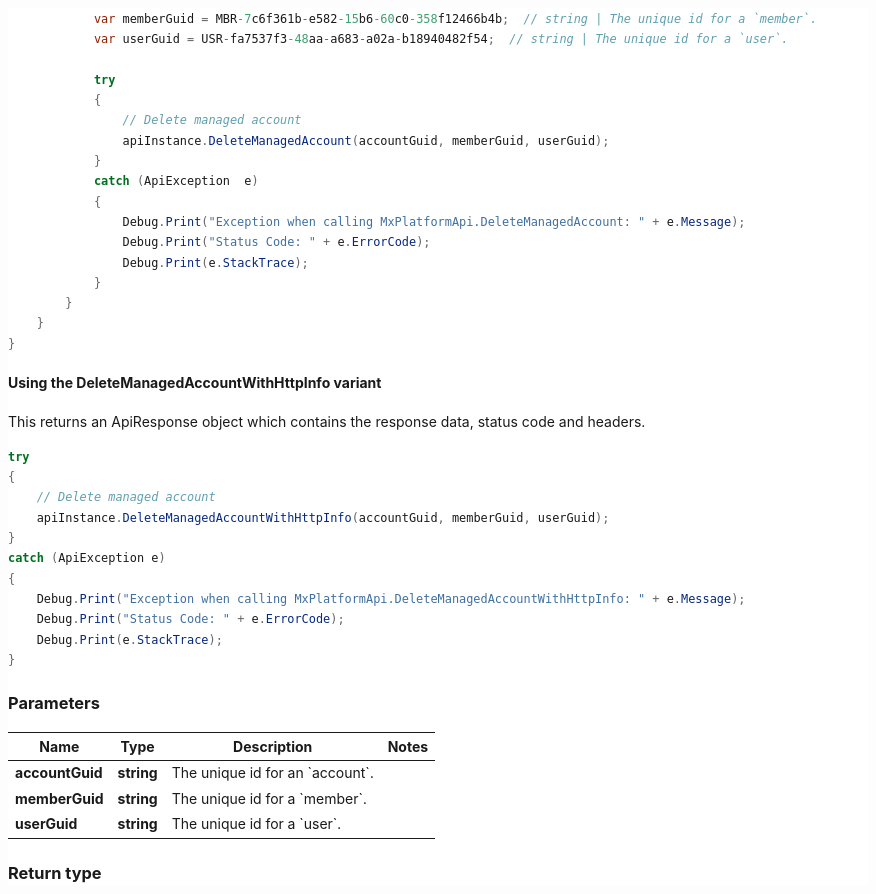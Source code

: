 ```csharp
            var memberGuid = MBR-7c6f361b-e582-15b6-60c0-358f12466b4b;  // string | The unique id for a `member`.
            var userGuid = USR-fa7537f3-48aa-a683-a02a-b18940482f54;  // string | The unique id for a `user`.

            try
            {
                // Delete managed account
                apiInstance.DeleteManagedAccount(accountGuid, memberGuid, userGuid);
            }
            catch (ApiException  e)
            {
                Debug.Print("Exception when calling MxPlatformApi.DeleteManagedAccount: " + e.Message);
                Debug.Print("Status Code: " + e.ErrorCode);
                Debug.Print(e.StackTrace);
            }
        }
    }
}
```

#### Using the DeleteManagedAccountWithHttpInfo variant
This returns an ApiResponse object which contains the response data, status code and headers.

```csharp
try
{
    // Delete managed account
    apiInstance.DeleteManagedAccountWithHttpInfo(accountGuid, memberGuid, userGuid);
}
catch (ApiException e)
{
    Debug.Print("Exception when calling MxPlatformApi.DeleteManagedAccountWithHttpInfo: " + e.Message);
    Debug.Print("Status Code: " + e.ErrorCode);
    Debug.Print(e.StackTrace);
}
```

### Parameters

| Name | Type | Description | Notes |
|------|------|-------------|-------|
| **accountGuid** | **string** | The unique id for an &#x60;account&#x60;. |  |
| **memberGuid** | **string** | The unique id for a &#x60;member&#x60;. |  |
| **userGuid** | **string** | The unique id for a &#x60;user&#x60;. |  |

### Return type
